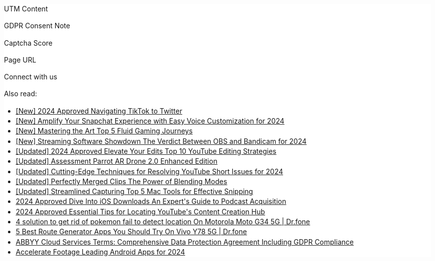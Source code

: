 UTM Content

GDPR Consent Note

Captcha Score

Page URL

Connect with us

<ins class="adsbygoogle"
     style="display:block"
     data-ad-format="autorelaxed"
     data-ad-client="ca-pub-7571918770474297"
     data-ad-slot="1223367746"></ins>



<ins class="adsbygoogle"
     style="display:block"
     data-ad-client="ca-pub-7571918770474297"
     data-ad-slot="8358498916"
     data-ad-format="auto"
     data-full-width-responsive="true"></ins>

<span class="atpl-alsoreadstyle">Also read:</span>
<div><ul>
<li><a href="https://twitter-videos.techidaily.com/new-2024-approved-navigating-tiktok-to-twitter/"><u>[New] 2024 Approved  Navigating TikTok to Twitter</u></a></li>
<li><a href="https://snapchat-videos.techidaily.com/new-amplify-your-snapchat-experience-with-easy-voice-customization-for-2024/"><u>[New] Amplify Your Snapchat Experience with Easy Voice Customization for 2024</u></a></li>
<li><a href="https://screen-mirroring-recording.techidaily.com/new-mastering-the-art-top-5-fluid-gaming-journeys/"><u>[New] Mastering the Art  Top 5 Fluid Gaming Journeys</u></a></li>
<li><a href="https://desktop-recording.techidaily.com/new-streaming-software-showdown-the-verdict-between-obs-and-bandicam-for-2024/"><u>[New] Streaming Software Showdown  The Verdict Between OBS and Bandicam for 2024</u></a></li>
<li><a href="https://youtube-sure.techidaily.com/ed-2024-approved-elevate-your-edits-top-10-youtube-editing-strategies/"><u>[Updated] 2024 Approved  Elevate Your Edits  Top 10 YouTube Editing Strategies</u></a></li>
<li><a href="https://extra-hints.techidaily.com/updated-assessment-parrot-ar-drone-20-enhanced-edition/"><u>[Updated] Assessment  Parrot AR Drone 2.0 Enhanced Edition</u></a></li>
<li><a href="https://youtube-zero.techidaily.com/ed-cutting-edge-techniques-for-resolving-youtube-short-issues-for-2024/"><u>[Updated] Cutting-Edge Techniques for Resolving YouTube Short Issues for 2024</u></a></li>
<li><a href="https://video-screen-grab.techidaily.com/updated-perfectly-merged-clips-the-power-of-blending-modes/"><u>[Updated] Perfectly Merged Clips  The Power of Blending Modes</u></a></li>
<li><a href="https://screen-video-capture.techidaily.com/updated-streamlined-capturing-top-5-mac-tools-for-effective-snipping/"><u>[Updated] Streamlined Capturing  Top 5 Mac Tools for Effective Snipping</u></a></li>
<li><a href="https://fox-friendly.techidaily.com/2024-approved-dive-into-ios-downloads-an-experts-guide-to-podcast-acquisition/"><u>2024 Approved  Dive Into iOS Downloads  An Expert's Guide to Podcast Acquisition</u></a></li>
<li><a href="https://youtube-sure.techidaily.com/approved-essential-tips-for-locating-youtubes-content-creation-hub/"><u>2024 Approved  Essential Tips for Locating YouTube's Content Creation Hub</u></a></li>
<li><a href="https://android-pokemon-go.techidaily.com/4-solution-to-get-rid-of-pokemon-fail-to-detect-location-on-motorola-moto-g34-5g-drfone-by-drfone-virtual-android/"><u>4 solution to get rid of pokemon fail to detect location On Motorola Moto G34 5G | Dr.fone</u></a></li>
<li><a href="https://location-fake.techidaily.com/5-best-route-generator-apps-you-should-try-on-vivo-y78-5g-drfone-by-drfone-virtual-android/"><u>5 Best Route Generator Apps You Should Try On Vivo Y78 5G | Dr.fone</u></a></li>
<li><a href="https://solve-marvelous.techidaily.com/abbyy-cloud-services-terms-comprehensive-data-protection-agreement-including-gdpr-compliance/"><u>ABBYY Cloud Services Terms: Comprehensive Data Protection Agreement Including GDPR Compliance</u></a></li>
<li><a href="https://extra-lessons.techidaily.com/accelerate-footage-leading-android-apps-for-2024/"><u>Accelerate Footage  Leading Android Apps for 2024</u></a></li>